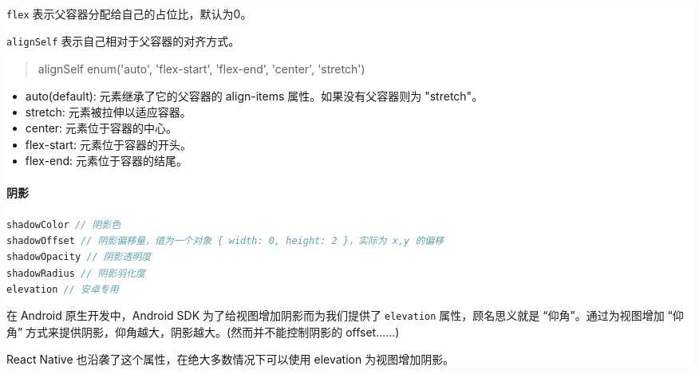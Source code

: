 `flex`  表示父容器分配给自己的占位比，默认为0。

`alignSelf` 表示自己相对于父容器的对齐方式。

> alignSelf enum('auto',  'flex-start',  'flex-end',  'center',  'stretch')

- auto(default): 元素继承了它的父容器的 align-items 属性。如果没有父容器则为 "stretch"。
- stretch: 元素被拉伸以适应容器。
- center: 元素位于容器的中心。
- flex-start: 元素位于容器的开头。
- flex-end: 元素位于容器的结尾。

#### 阴影

```js
shadowColor // 阴影色
shadowOffset // 阴影偏移量，值为一个对象 { width: 0, height: 2 }，实际为 x,y 的偏移
shadowOpacity // 阴影透明度
shadowRadius // 阴影羽化度
elevation // 安卓专用
```

在 Android 原生开发中，Android SDK 为了给视图增加阴影而为我们提供了 `elevation` 属性，顾名思义就是 “仰角”。通过为视图增加 “仰角” 方式来提供阴影，仰角越大，阴影越大。(然而并不能控制阴影的 offset......)

React Native 也沿袭了这个属性，在绝大多数情况下可以使用 elevation 为视图增加阴影。